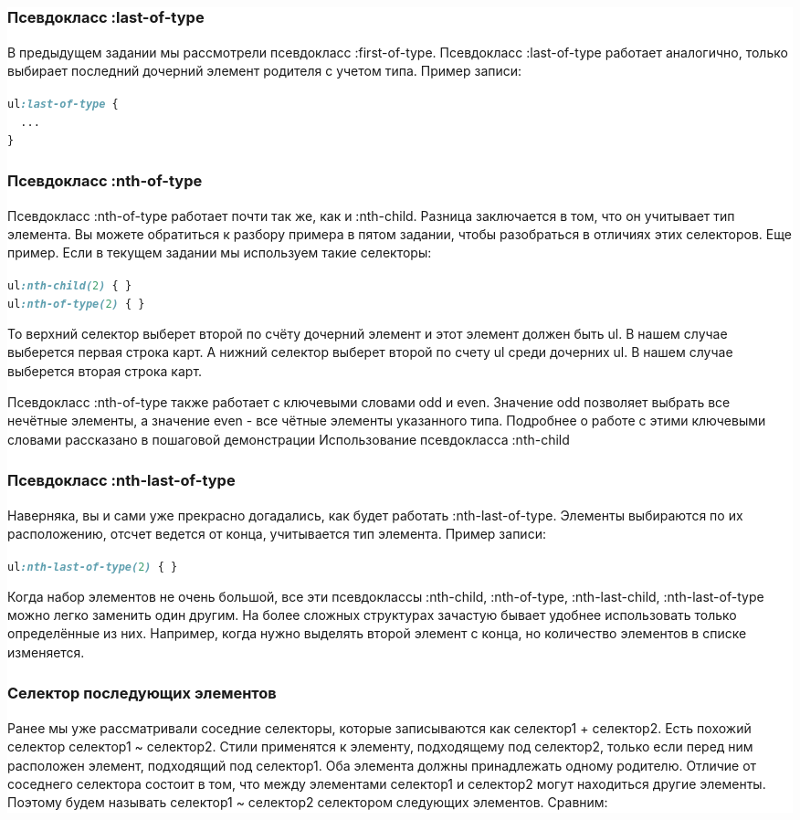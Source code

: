 ### Псевдокласс :last-of-type

В предыдущем задании мы рассмотрели псевдокласс :first-of-type.
Псевдокласс :last-of-type работает аналогично, только выбирает последний дочерний элемент родителя с учетом типа.
Пример записи:

```css
ul:last-of-type {
  ...
}
```

### Псевдокласс :nth-of-type

Псевдокласс :nth-of-type работает почти так же, как и :nth-child. Разница заключается в том, что он учитывает тип элемента.
Вы можете обратиться к разбору примера в пятом задании, чтобы разобраться в отличиях этих селекторов.
Еще пример. Если в текущем задании мы используем такие селекторы:

```css
ul:nth-child(2) { }
ul:nth-of-type(2) { }
```

То верхний cелектор выберет второй по счёту дочерний элемент и этот элемент должен быть ul. В нашем случае выберется первая строка карт.
А нижний селектор выберет второй по счету ul среди дочерних ul. В нашем случае выберется вторая строка карт.

Псевдокласс :nth-of-type также работает с ключевыми словами odd и even. Значение odd позволяет выбрать все нечётные элементы, а значение even - все чётные элементы указанного типа. Подробнее о работе с этими ключевыми словами рассказано в пошаговой демонстрации Использование псевдокласса :nth-child

### Псевдокласс :nth-last-of-type

Наверняка, вы и сами уже прекрасно догадались, как будет работать :nth-last-of-type.
Элементы выбираются по их расположению, отсчет ведется от конца, учитывается тип элемента.
Пример записи:

```css
ul:nth-last-of-type(2) { }
```

Когда набор элементов не очень большой, все эти псевдоклассы :nth-child, :nth-of-type, :nth-last-child, :nth-last-of-type можно легко заменить один другим.
На более сложных структурах зачастую бывает удобнее использовать только определённые из них. Например, когда нужно выделять второй элемент с конца, но количество элементов в списке изменяется.

### Cелектор последующих элементов

Ранее мы уже рассматривали соседние селекторы, которые записываются как селектор1 + селектор2.
Есть похожий селектор селектор1 ~ селектор2. Стили применятся к элементу, подходящему под селектор2, только если перед ним расположен элемент, подходящий под селектор1. Оба элемента должны принадлежать одному родителю.
Отличие от соседнего селектора состоит в том, что между элементами селектор1 и селектор2 могут находиться другие элементы. Поэтому будем называть селектор1 ~ селектор2 селектором следующих элементов.
Сравним:
